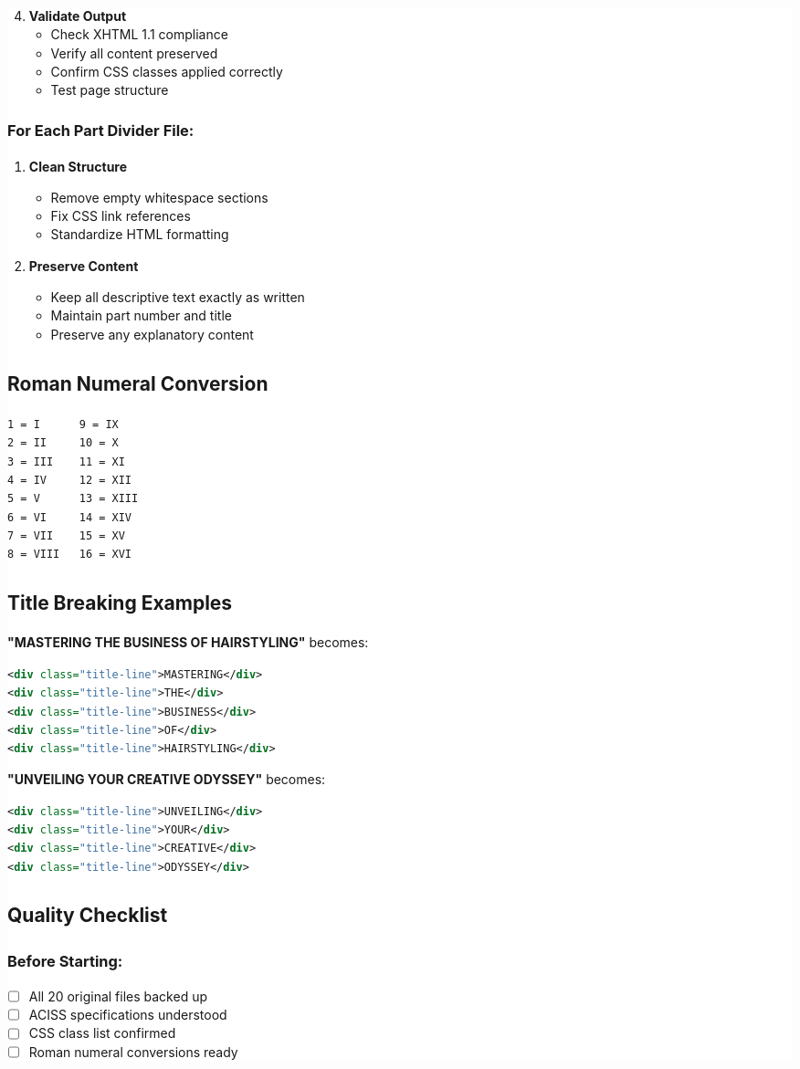 4. **Validate Output**
   - Check XHTML 1.1 compliance
   - Verify all content preserved
   - Confirm CSS classes applied correctly
   - Test page structure

### For Each Part Divider File:

1. **Clean Structure**
   - Remove empty whitespace sections
   - Fix CSS link references
   - Standardize HTML formatting

2. **Preserve Content**
   - Keep all descriptive text exactly as written
   - Maintain part number and title
   - Preserve any explanatory content

## Roman Numeral Conversion
```
1 = I      9 = IX
2 = II     10 = X
3 = III    11 = XI
4 = IV     12 = XII
5 = V      13 = XIII
6 = VI     14 = XIV
7 = VII    15 = XV
8 = VIII   16 = XVI
```

## Title Breaking Examples

**"MASTERING THE BUSINESS OF HAIRSTYLING"** becomes:
```xml
<div class="title-line">MASTERING</div>
<div class="title-line">THE</div>
<div class="title-line">BUSINESS</div>
<div class="title-line">OF</div>
<div class="title-line">HAIRSTYLING</div>
```

**"UNVEILING YOUR CREATIVE ODYSSEY"** becomes:
```xml
<div class="title-line">UNVEILING</div>
<div class="title-line">YOUR</div>
<div class="title-line">CREATIVE</div>
<div class="title-line">ODYSSEY</div>
```

## Quality Checklist

### Before Starting:
- [ ] All 20 original files backed up
- [ ] ACISS specifications understood
- [ ] CSS class list confirmed
- [ ] Roman numeral conversions ready
